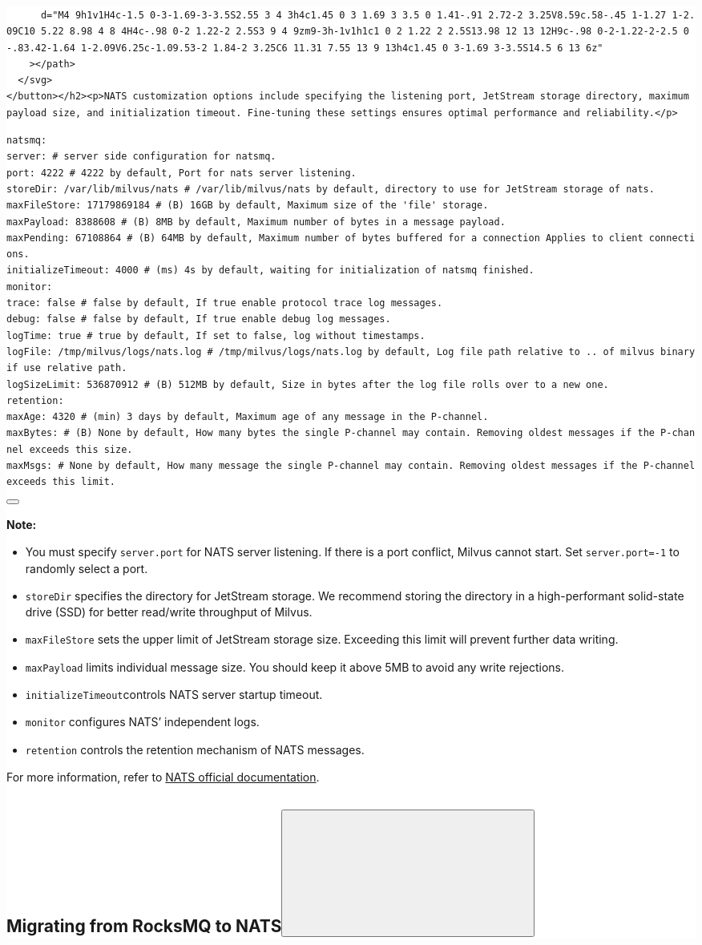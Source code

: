           d="M4 9h1v1H4c-1.5 0-3-1.69-3-3.5S2.55 3 4 3h4c1.45 0 3 1.69 3 3.5 0 1.41-.91 2.72-2 3.25V8.59c.58-.45 1-1.27 1-2.09C10 5.22 8.98 4 8 4H4c-.98 0-2 1.22-2 2.5S3 9 4 9zm9-3h-1v1h1c1 0 2 1.22 2 2.5S13.98 12 13 12H9c-.98 0-2-1.22-2-2.5 0-.83.42-1.64 1-2.09V6.25c-1.09.53-2 1.84-2 3.25C6 11.31 7.55 13 9 13h4c1.45 0 3-1.69 3-3.5S14.5 6 13 6z"
        ></path>
      </svg>
    </button></h2><p>NATS customization options include specifying the listening port, JetStream storage directory, maximum payload size, and initialization timeout. Fine-tuning these settings ensures optimal performance and reliability.</p>
<pre><code translate="no">natsmq:
server: <span class="hljs-comment"># server side configuration for natsmq.</span>
port: <span class="hljs-number">4222</span> <span class="hljs-comment"># 4222 by default, Port for nats server listening.</span>
storeDir: /var/lib/milvus/nats <span class="hljs-comment"># /var/lib/milvus/nats by default, directory to use for JetStream storage of nats.</span>
maxFileStore: <span class="hljs-number">17179869184</span> <span class="hljs-comment"># (B) 16GB by default, Maximum size of the &#x27;file&#x27; storage.</span>
maxPayload: <span class="hljs-number">8388608</span> <span class="hljs-comment"># (B) 8MB by default, Maximum number of bytes in a message payload.</span>
maxPending: <span class="hljs-number">67108864</span> <span class="hljs-comment"># (B) 64MB by default, Maximum number of bytes buffered for a connection Applies to client connections.</span>
initializeTimeout: <span class="hljs-number">4000</span> <span class="hljs-comment"># (ms) 4s by default, waiting for initialization of natsmq finished.</span>
monitor:
trace: false <span class="hljs-comment"># false by default, If true enable protocol trace log messages.</span>
debug: false <span class="hljs-comment"># false by default, If true enable debug log messages.</span>
logTime: true <span class="hljs-comment"># true by default, If set to false, log without timestamps.</span>
logFile: /tmp/milvus/logs/nats.log <span class="hljs-comment"># /tmp/milvus/logs/nats.log by default, Log file path relative to .. of milvus binary if use relative path.</span>
logSizeLimit: <span class="hljs-number">536870912</span> <span class="hljs-comment"># (B) 512MB by default, Size in bytes after the log file rolls over to a new one.</span>
retention:
maxAge: <span class="hljs-number">4320</span> <span class="hljs-comment"># (min) 3 days by default, Maximum age of any message in the P-channel.</span>
maxBytes: <span class="hljs-comment"># (B) None by default, How many bytes the single P-channel may contain. Removing oldest messages if the P-channel exceeds this size.</span>
maxMsgs: <span class="hljs-comment"># None by default, How many message the single P-channel may contain. Removing oldest messages if the P-channel exceeds this limit.</span>
<button class="copy-code-btn"></button></code></pre>
<p><strong>Note:</strong></p>
<ul>
<li><p>You must specify <code translate="no">server.port</code> for NATS server listening. If there is a port conflict, Milvus cannot start. Set <code translate="no">server.port=-1</code> to randomly select a port.</p></li>
<li><p><code translate="no">storeDir</code> specifies the directory for JetStream storage. We recommend storing the directory in a high-performant solid-state drive (SSD) for better read/write throughput of Milvus.</p></li>
<li><p><code translate="no">maxFileStore</code> sets the upper limit of JetStream storage size. Exceeding this limit will prevent further data writing.</p></li>
<li><p><code translate="no">maxPayload</code> limits individual message size. You should keep it above 5MB to avoid any write rejections.</p></li>
<li><p><code translate="no">initializeTimeout</code>controls NATS server startup timeout.</p></li>
<li><p><code translate="no">monitor</code> configures NATS’ independent logs.</p></li>
<li><p><code translate="no">retention</code> controls the retention mechanism of NATS messages.</p></li>
</ul>
<p>For more information, refer to <a href="https://docs.nats.io/running-a-nats-service/configuration">NATS official documentation</a>.</p>
<h2 id="Migrating-from-RocksMQ-to-NATS" class="common-anchor-header">Migrating from RocksMQ to NATS<button data-href="#Migrating-from-RocksMQ-to-NATS" class="anchor-icon" translate="no">
      <svg translate="no"